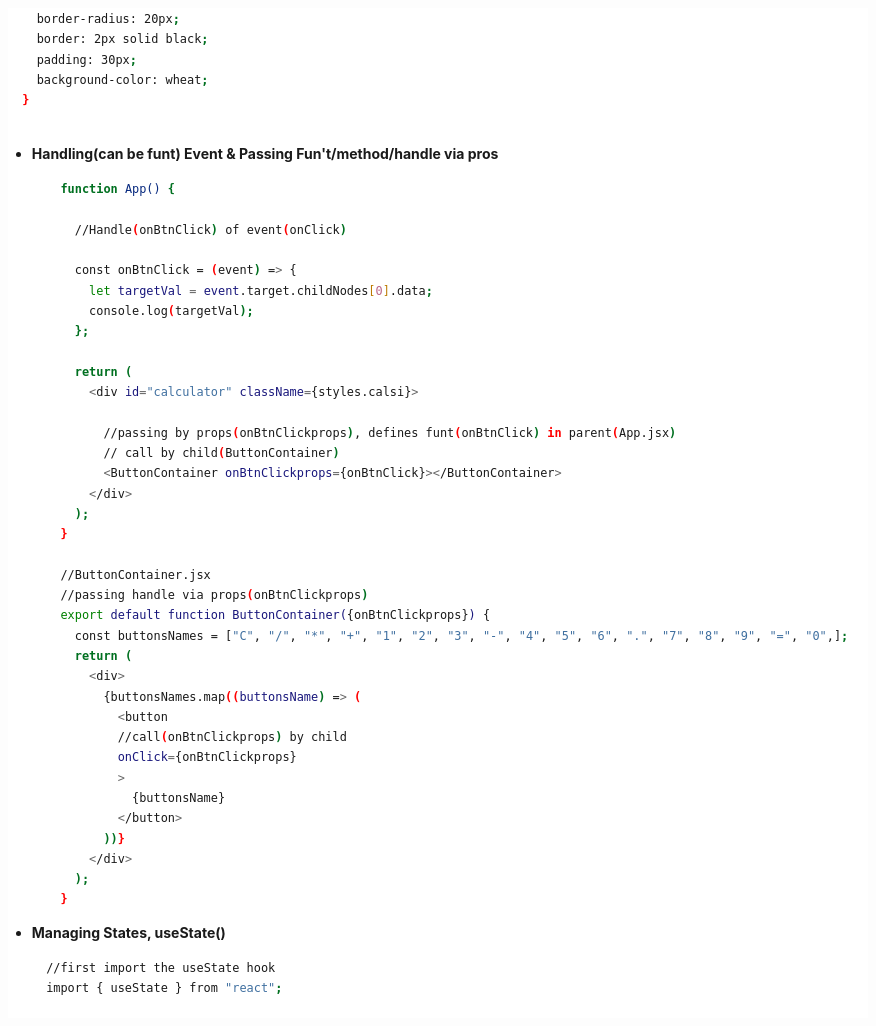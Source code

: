   ```bash
      border-radius: 20px;
      border: 2px solid black;
      padding: 30px;
      background-color: wheat;
    }
          
  ```
  
- **Handling(can be funt) Event & Passing Fun't/method/handle via pros**
  ```bash
      function App() {

        //Handle(onBtnClick) of event(onClick)
  
        const onBtnClick = (event) => {
          let targetVal = event.target.childNodes[0].data;
          console.log(targetVal);
        };
      
        return (
          <div id="calculator" className={styles.calsi}>

            //passing by props(onBtnClickprops), defines funt(onBtnClick) in parent(App.jsx)
            // call by child(ButtonContainer)
            <ButtonContainer onBtnClickprops={onBtnClick}></ButtonContainer>
          </div>
        );
      }

      //ButtonContainer.jsx
      //passing handle via props(onBtnClickprops)
      export default function ButtonContainer({onBtnClickprops}) {
        const buttonsNames = ["C", "/", "*", "+", "1", "2", "3", "-", "4", "5", "6", ".", "7", "8", "9", "=", "0",];
        return (
          <div>
            {buttonsNames.map((buttonsName) => (
              <button
              //call(onBtnClickprops) by child
              onClick={onBtnClickprops}
              >
                {buttonsName}
              </button>
            ))}
          </div>
        );
      }      
  ```

- **Managing States, useState()**
    ```bash
      //first import the useState hook  
      import { useState } from "react";
      